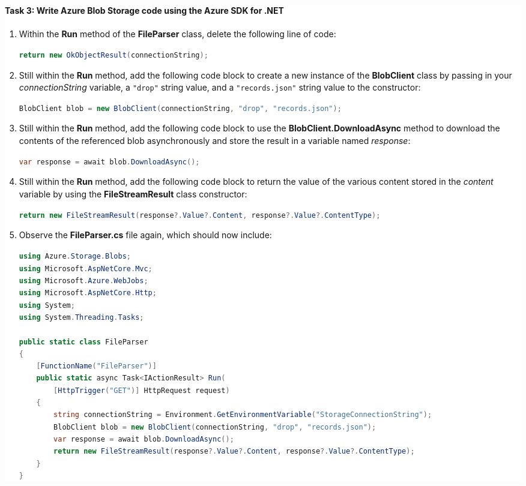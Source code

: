    ```csharp
   ```

#### Task 3: Write Azure Blob Storage code using the Azure SDK for .NET

1. Within the **Run** method of the **FileParser** class, delete the following line of code:

   ```csharp
   return new OkObjectResult(connectionString);
   ```

1. Still within the **Run** method, add the following code block to create a new instance of the **BlobClient** class by passing in your *connectionString* variable, a  ``"drop"`` string value, and a ``"records.json"`` string value to the constructor:

   ```csharp
   BlobClient blob = new BlobClient(connectionString, "drop", "records.json");
   ```

1. Still within the **Run** method, add the following code block to use the **BlobClient.DownloadAsync** method to download the contents of the referenced blob asynchronously and store the result in a variable named *response*:

   ```csharp
   var response = await blob.DownloadAsync();
   ```

1. Still within the **Run** method, add the following code block to return the value of the various content stored in the *content* variable by using the **FileStreamResult** class constructor:

   ```csharp
   return new FileStreamResult(response?.Value?.Content, response?.Value?.ContentType);
   ```

1. Observe the **FileParser.cs** file again, which should now include:

   ```csharp
   using Azure.Storage.Blobs;
   using Microsoft.AspNetCore.Mvc;
   using Microsoft.Azure.WebJobs;
   using Microsoft.AspNetCore.Http;
   using System;
   using System.Threading.Tasks;
   
   public static class FileParser
   {
       [FunctionName("FileParser")]
       public static async Task<IActionResult> Run(
           [HttpTrigger("GET")] HttpRequest request)
       {
           string connectionString = Environment.GetEnvironmentVariable("StorageConnectionString");
           BlobClient blob = new BlobClient(connectionString, "drop", "records.json");
           var response = await blob.DownloadAsync();
           return new FileStreamResult(response?.Value?.Content, response?.Value?.ContentType);
       }
   }
   ```
